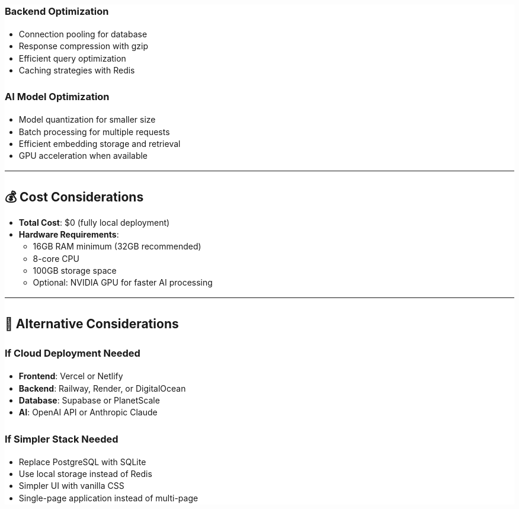 ### **Backend Optimization**
- Connection pooling for database
- Response compression with gzip
- Efficient query optimization
- Caching strategies with Redis

### **AI Model Optimization**
- Model quantization for smaller size
- Batch processing for multiple requests
- Efficient embedding storage and retrieval
- GPU acceleration when available

---

## 💰 Cost Considerations
- **Total Cost**: $0 (fully local deployment)
- **Hardware Requirements**: 
  - 16GB RAM minimum (32GB recommended)
  - 8-core CPU
  - 100GB storage space
  - Optional: NVIDIA GPU for faster AI processing

---

## 🔄 Alternative Considerations

### **If Cloud Deployment Needed**
- **Frontend**: Vercel or Netlify
- **Backend**: Railway, Render, or DigitalOcean
- **Database**: Supabase or PlanetScale
- **AI**: OpenAI API or Anthropic Claude

### **If Simpler Stack Needed**
- Replace PostgreSQL with SQLite
- Use local storage instead of Redis
- Simpler UI with vanilla CSS
- Single-page application instead of multi-page 